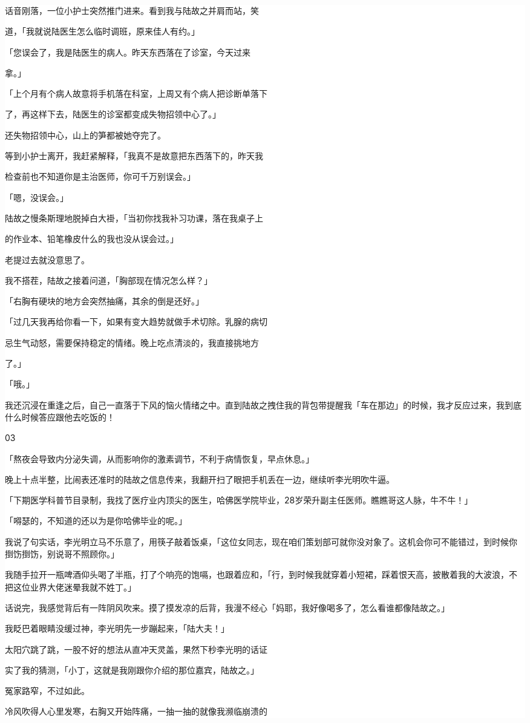 话音刚落，一位小护士突然推门进来。看到我与陆故之并肩而站，笑

道，「我就说陆医生怎么临时调班，原来佳人有约。」

「您误会了，我是陆医生的病人。昨天东西落在了诊室，今天过来

拿。」

「上个月有个病人故意将手机落在科室，上周又有个病人把诊断单落下

了，再这样下去，陆医生的诊室都变成失物招领中心了。」

还失物招领中心，山上的笋都被她夺完了。

等到小护士离开，我赶紧解释，「我真不是故意把东西落下的，昨天我

检查前也不知道你是主治医师，你可千万别误会。」

「嗯，没误会。」

陆故之慢条斯理地脱掉白大褂，「当初你找我补习功课，落在我桌子上

的作业本、铅笔橡皮什么的我也没从误会过。」

老提过去就没意思了。

我不搭茬，陆故之接着问道，「胸部现在情况怎么样？」

「右胸有硬块的地方会突然抽痛，其余的倒是还好。」

「过几天我再给你看一下，如果有变大趋势就做手术切除。乳腺的病切

忌生气动怒，需要保持稳定的情绪。晚上吃点清淡的，我直接挑地方

了。」

「哦。」

我还沉浸在重逢之后，自己一直落于下风的恼火情绪之中。直到陆故之拽住我的背包带提醒我「车在那边」的时候，我才反应过来，我到底什么时候答应跟他去吃饭的！

03

「熬夜会导致内分泌失调，从而影响你的激素调节，不利于病情恢复，早点休息。」

晚上十点半整，比闹表还准时的陆故之信息传来，我翻开扫了眼把手机丢在一边，继续听李光明吹牛逼。

「下期医学科普节目录制，我找了医疗业内顶尖的医生，哈佛医学院毕业，28岁荣升副主任医师。瞧瞧哥这人脉，牛不牛！」

「嘚瑟的，不知道的还以为是你哈佛毕业的呢。」

我说了句实话，李光明立马不乐意了，用筷子敲着饭桌，「这位女同志，现在咱们策划部可就你没对象了。这机会你可不能错过，到时候你捯饬捯饬，别说哥不照顾你。」

我随手拉开一瓶啤酒仰头喝了半瓶，打了个响亮的饱嗝，也跟着应和，「行，到时候我就穿着小短裙，踩着恨天高，披散着我的大波浪，不把这位业界大佬迷晕我就不姓丁。」

话说完，我感觉背后有一阵阴风吹来。摸了摸发凉的后背，我漫不经心「妈耶，我好像喝多了，怎么看谁都像陆故之。」

我眨巴着眼睛没缓过神，李光明先一步蹦起来，「陆大夫！」

太阳穴跳了跳，一股不好的想法从直冲天灵盖，果然下秒李光明的话证

实了我的猜测，「小丁，这就是我刚跟你介绍的那位嘉宾，陆故之。」

冤家路窄，不过如此。

冷风吹得人心里发寒，右胸又开始阵痛，一抽一抽的就像我濒临崩溃的
